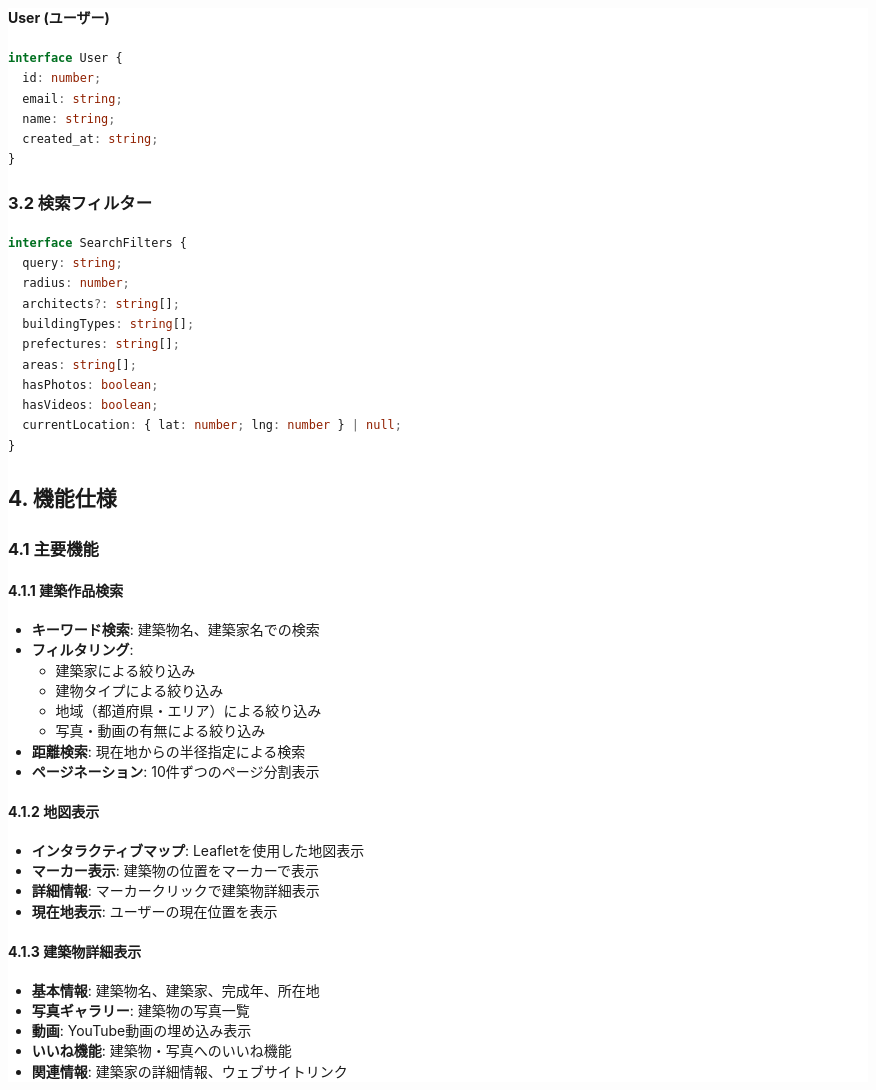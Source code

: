 #### User (ユーザー)
```typescript
interface User {
  id: number;
  email: string;
  name: string;
  created_at: string;
}
```

### 3.2 検索フィルター
```typescript
interface SearchFilters {
  query: string;
  radius: number;
  architects?: string[];
  buildingTypes: string[];
  prefectures: string[];
  areas: string[];
  hasPhotos: boolean;
  hasVideos: boolean;
  currentLocation: { lat: number; lng: number } | null;
}
```

## 4. 機能仕様

### 4.1 主要機能

#### 4.1.1 建築作品検索
- **キーワード検索**: 建築物名、建築家名での検索
- **フィルタリング**: 
  - 建築家による絞り込み
  - 建物タイプによる絞り込み
  - 地域（都道府県・エリア）による絞り込み
  - 写真・動画の有無による絞り込み
- **距離検索**: 現在地からの半径指定による検索
- **ページネーション**: 10件ずつのページ分割表示

#### 4.1.2 地図表示
- **インタラクティブマップ**: Leafletを使用した地図表示
- **マーカー表示**: 建築物の位置をマーカーで表示
- **詳細情報**: マーカークリックで建築物詳細表示
- **現在地表示**: ユーザーの現在位置を表示

#### 4.1.3 建築物詳細表示
- **基本情報**: 建築物名、建築家、完成年、所在地
- **写真ギャラリー**: 建築物の写真一覧
- **動画**: YouTube動画の埋め込み表示
- **いいね機能**: 建築物・写真へのいいね機能
- **関連情報**: 建築家の詳細情報、ウェブサイトリンク
